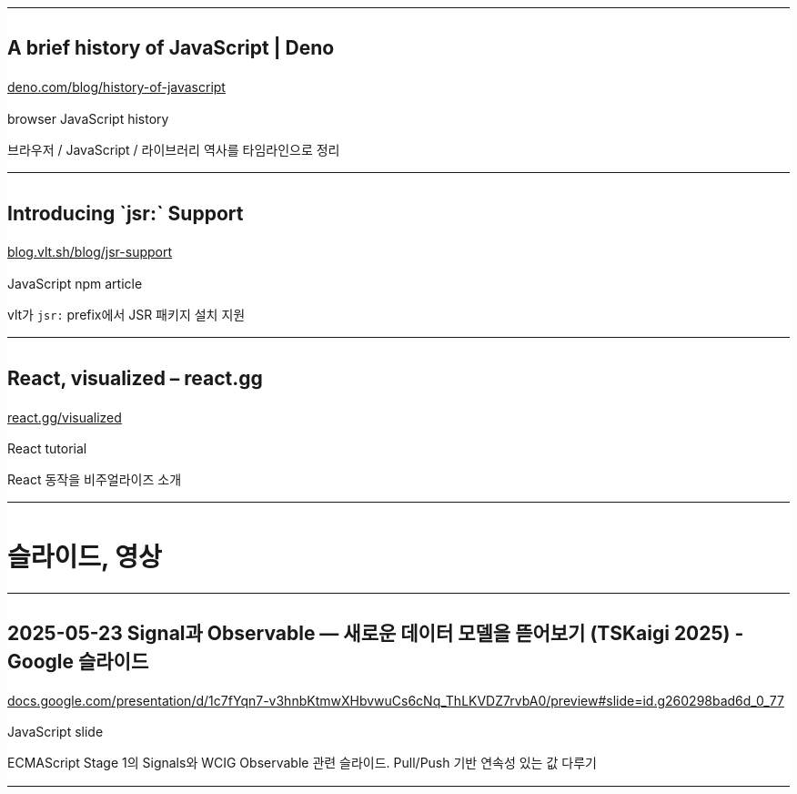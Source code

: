 
----

## A brief history of JavaScript | Deno
[deno.com/blog/history-of-javascript](https://deno.com/blog/history-of-javascript "A brief history of JavaScript | Deno")
<p class="jser-tags jser-tag-icon"><span class="jser-tag">browser</span> <span class="jser-tag">JavaScript</span> <span class="jser-tag">history</span></p>

브라우저 / JavaScript / 라이브러리 역사를 타임라인으로 정리


----

## Introducing \`jsr:\` Support
[blog.vlt.sh/blog/jsr-support](https://blog.vlt.sh/blog/jsr-support "Introducing \`jsr:\` Support")
<p class="jser-tags jser-tag-icon"><span class="jser-tag">JavaScript</span> <span class="jser-tag">npm</span> <span class="jser-tag">article</span></p>

vlt가 `jsr:` prefix에서 JSR 패키지 설치 지원


----

## React, visualized – react.gg
[react.gg/visualized](https://react.gg/visualized "React, visualized – react.gg")
<p class="jser-tags jser-tag-icon"><span class="jser-tag">React</span> <span class="jser-tag">tutorial</span></p>

React 동작을 비주얼라이즈 소개


----
<h1 class="site-genre">슬라이드, 영상</h1>

----

## 2025-05-23 Signal과 Observable ― 새로운 데이터 모델을 뜯어보기 (TSKaigi 2025) - Google 슬라이드
[docs.google.com/presentation/d/1c7fYqn7-v3hnbKtmwXHbvwuCs6cNq\_ThLKVDZ7rvbA0/preview#slide&#x3D;id.g260298bad6d\_0\_77](https://docs.google.com/presentation/d/1c7fYqn7-v3hnbKtmwXHbvwuCs6cNq_ThLKVDZ7rvbA0/preview#slide=id.g260298bad6d_0_77 "2025-05-23 Signal과 Observable ― 새로운 데이터 모델을 뜯어보기 (TSKaigi 2025) - Google 슬라이드")
<p class="jser-tags jser-tag-icon"><span class="jser-tag">JavaScript</span> <span class="jser-tag">slide</span></p>

ECMAScript Stage 1의 Signals와 WCIG Observable 관련 슬라이드.
Pull/Push 기반 연속성 있는 값 다루기


----
